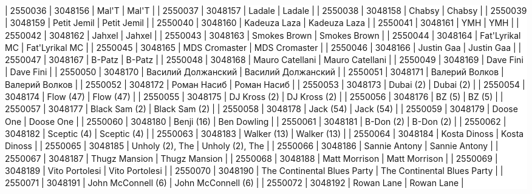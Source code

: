 | 2550036 | 3048156 | Mal'T | Mal'T |
| 2550037 | 3048157 | Ladale | Ladale |
| 2550038 | 3048158 | Chabsy | Chabsy |
| 2550039 | 3048159 | Petit Jemil | Petit Jemil |
| 2550040 | 3048160 | Kadeuza Laza | Kadeuza Laza |
| 2550041 | 3048161 | YMH | YMH |
| 2550042 | 3048162 | Jahxel | Jahxel |
| 2550043 | 3048163 | Smokes Brown | Smokes Brown |
| 2550044 | 3048164 | Fat'Lyrikal MC | Fat'Lyrikal MC |
| 2550045 | 3048165 | MDS Cromaster | MDS Cromaster |
| 2550046 | 3048166 | Justin Gaa | Justin Gaa |
| 2550047 | 3048167 | B-Patz | B-Patz |
| 2550048 | 3048168 | Mauro Catellani | Mauro Catellani |
| 2550049 | 3048169 | Dave Fini | Dave Fini |
| 2550050 | 3048170 | Василий Должанский | Василий Должанский |
| 2550051 | 3048171 | Валерий Волков | Валерий Волков |
| 2550052 | 3048172 | Роман Насиб | Роман Насиб |
| 2550053 | 3048173 | Dubai (2) | Dubai (2) |
| 2550054 | 3048174 | Flow (47) | Flow (47) |
| 2550055 | 3048175 | DJ Kross (2) | DJ Kross (2) |
| 2550056 | 3048176 | BZ (5) | BZ (5) |
| 2550057 | 3048177 | Black Sam (2) | Black Sam (2) |
| 2550058 | 3048178 | Jack (54) | Jack (54) |
| 2550059 | 3048179 | Doose One | Doose One |
| 2550060 | 3048180 | Benji (16) | Ben Dowling |
| 2550061 | 3048181 | B-Don (2) | B-Don (2) |
| 2550062 | 3048182 | Sceptic (4) | Sceptic (4) |
| 2550063 | 3048183 | Walker (13) | Walker (13) |
| 2550064 | 3048184 | Kosta Dinoss | Kosta Dinoss |
| 2550065 | 3048185 | Unholy (2), The | Unholy (2), The |
| 2550066 | 3048186 | Sannie Antony | Sannie Antony |
| 2550067 | 3048187 | Thugz Mansion | Thugz Mansion |
| 2550068 | 3048188 | Matt Morrison | Matt Morrison |
| 2550069 | 3048189 | Vito Portolesi | Vito Portolesi |
| 2550070 | 3048190 | The Continental Blues Party | The Continental Blues Party |
| 2550071 | 3048191 | John McConnell (6) | John McConnell (6) |
| 2550072 | 3048192 | Rowan Lane | Rowan Lane |
